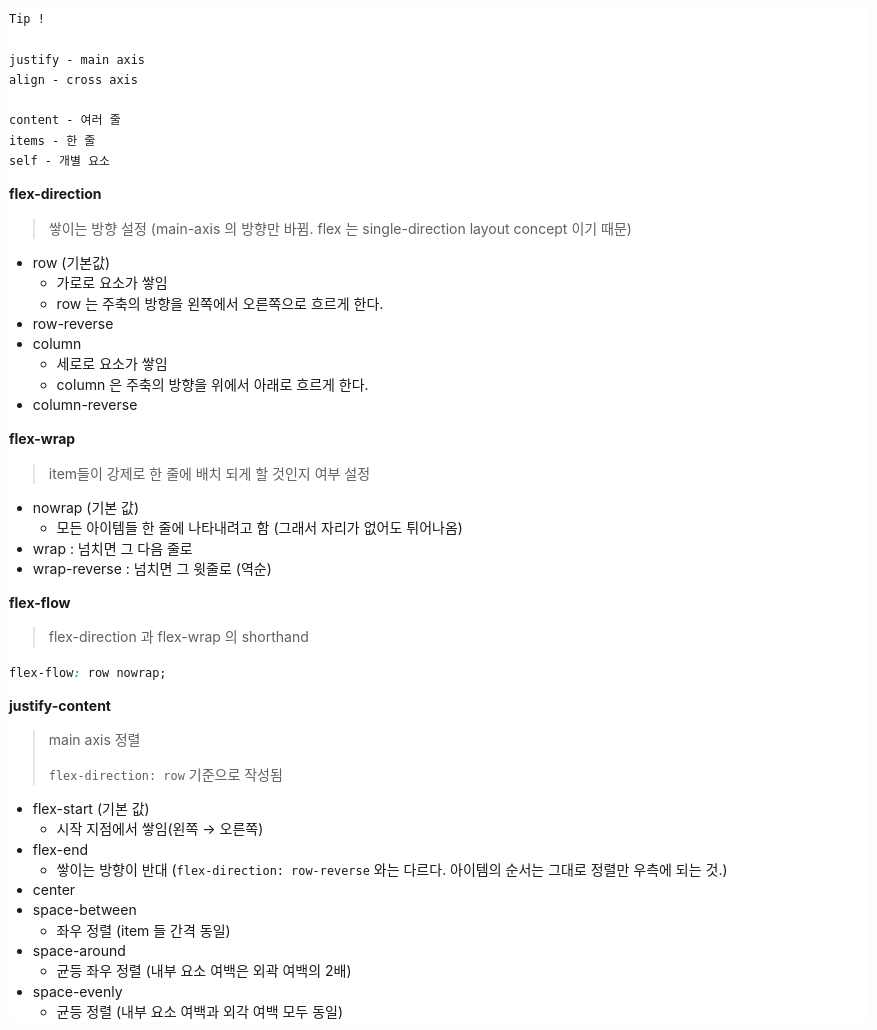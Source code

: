 

```
Tip !

justify - main axis
align - cross axis

content - 여러 줄
items - 한 줄
self - 개별 요소
```



**flex-direction**

>  쌓이는 방향 설정 (main-axis 의 방향만 바뀜. flex 는 single-direction layout concept 이기 때문)

- row (기본값)
  - 가로로 요소가 쌓임
  - row 는 주축의 방향을 왼쪽에서 오른쪽으로 흐르게 한다.
- row-reverse
- column
  - 세로로 요소가 쌓임
  - column 은 주축의 방향을 위에서 아래로 흐르게 한다.
- column-reverse



**flex-wrap**

>  item들이 강제로 한 줄에 배치 되게 할 것인지 여부 설정

- nowrap (기본 값)
  - 모든 아이템들 한 줄에 나타내려고 함 (그래서 자리가 없어도 튀어나옴)
- wrap : 넘치면 그 다음 줄로
- wrap-reverse : 넘치면 그 윗줄로 (역순)



**flex-flow**

>  flex-direction 과 flex-wrap 의 shorthand

```css
flex-flow: row nowrap;
```



**justify-content**

> main axis 정렬
>
> `flex-direction: row` 기준으로 작성됨

- flex-start (기본 값)
  - 시작 지점에서 쌓임(왼쪽 → 오른쪽)
- flex-end
  - 쌓이는 방향이 반대 (`flex-direction: row-reverse` 와는 다르다. 아이템의 순서는 그대로 정렬만 우측에 되는 것.)
- center
- space-between
  - 좌우 정렬 (item 들 간격 동일)
- space-around
  - 균등 좌우 정렬 (내부 요소 여백은 외곽 여백의 2배)
- space-evenly
  - 균등 정렬 (내부 요소 여백과 외각 여백 모두 동일)

